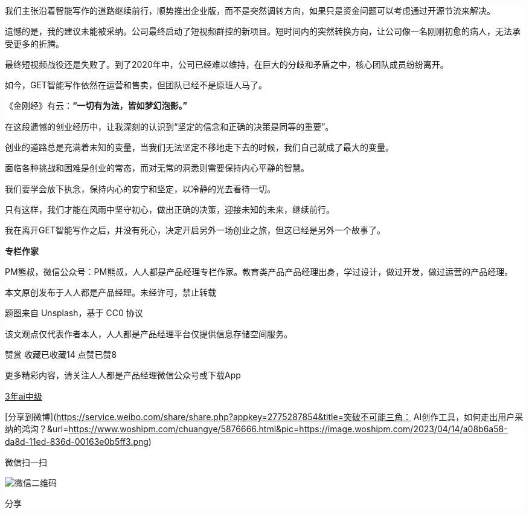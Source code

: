我们主张沿着智能写作的道路继续前行，顺势推出企业版，而不是突然调转方向，如果只是资金问题可以考虑通过开源节流来解决。

遗憾的是，我的建议未能被采纳。公司最终启动了短视频群控的新项目。短时间内的突然转换方向，让公司像一名刚刚初愈的病人，无法承受更多的折腾。

最终短视频战役还是失败了。到了2020年中，公司已经难以维持，在巨大的分歧和矛盾之中，核心团队成员纷纷离开。

如今，GET智能写作依然在运营和售卖，但团队已经不是原班人马了。

《金刚经》有云：**“一切有为法，皆如梦幻泡影。”**

在这段遗憾的创业经历中，让我深刻的认识到“坚定的信念和正确的决策是同等的重要”。

创业的道路总是充满着未知的变量，当我们无法坚定不移地走下去的时候，我们自己就成了最大的变量。

面临各种挑战和困难是创业的常态，而对无常的洞悉则需要保持内心平静的智慧。

我们要学会放下执念，保持内心的安宁和坚定，以冷静的光去看待一切。

只有这样，我们才能在风雨中坚守初心，做出正确的决策，迎接未知的未来，继续前行。

我在离开GET智能写作之后，并没有死心，决定开启另外一场创业之旅，但这已经是另外一个故事了。

**专栏作家**

PM熊叔，微信公众号：PM熊叔，人人都是产品经理专栏作家。教育类产品产品经理出身，学过设计，做过开发，做过运营的产品经理。

本文原创发布于人人都是产品经理。未经许可，禁止转载

题图来自 Unsplash，基于 CC0 协议

该文观点仅代表作者本人，人人都是产品经理平台仅提供信息存储空间服务。

赞赏 收藏已收藏14 点赞已赞8

更多精彩内容，请关注人人都是产品经理微信公众号或下载App

[3年](https://www.woshipm.com/tag/3%e5%b9%b4)[ai](https://www.woshipm.com/tag/ai)[中级](https://www.woshipm.com/tag/%e4%b8%ad%e7%ba%a7)

[分享到微博](https://service.weibo.com/share/share.php?appkey=2775287854&title=突破不可能三角： AI创作工具，如何走出用户采纳的鸿沟？&url=https://www.woshipm.com/chuangye/5876666.html&pic=https://image.woshipm.com/2023/04/14/a08b6a58-da8d-11ed-836d-00163e0b5ff3.png)

微信扫一扫

![微信二维码](https://api.pwmqr.com/qrcode/create/?url=https://www.woshipm.com/chuangye/5876666.html)

分享